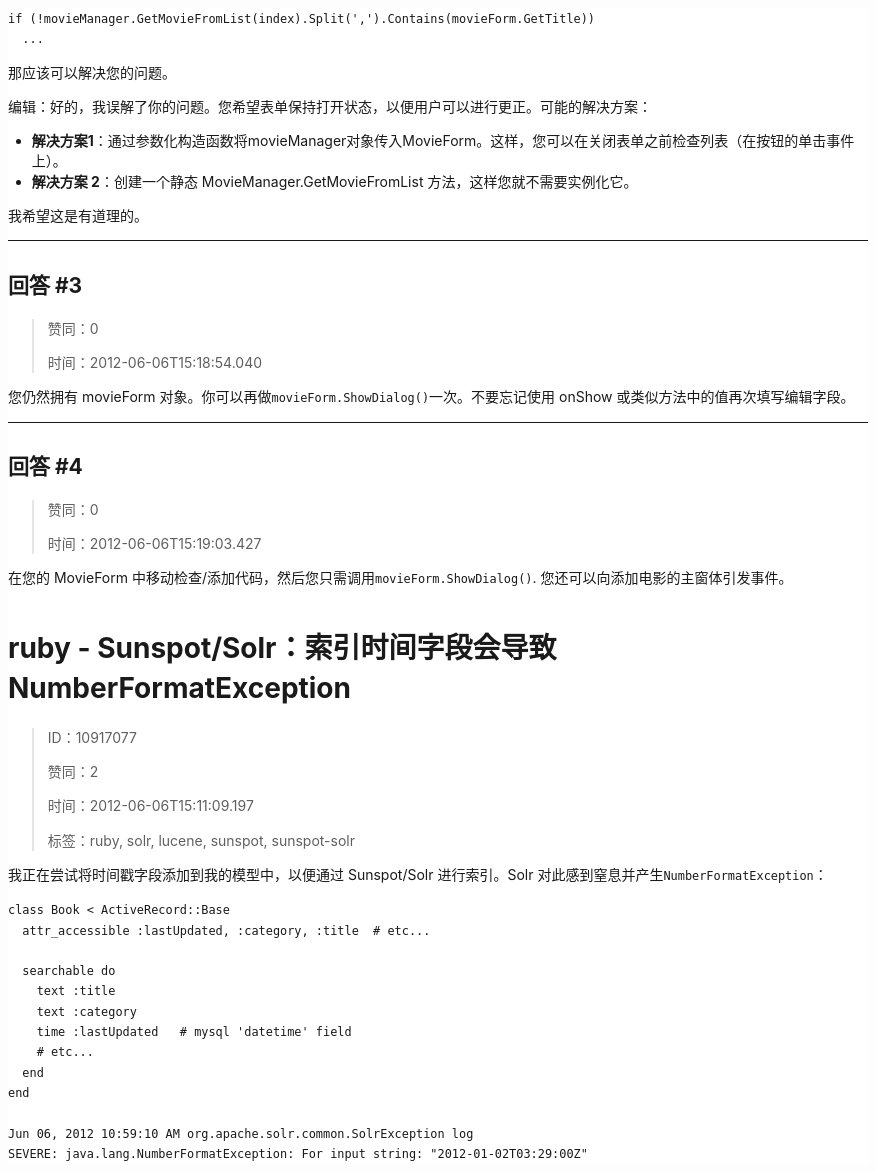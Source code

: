 ```
if (!movieManager.GetMovieFromList(index).Split(',').Contains(movieForm.GetTitle))
  ... 
```

那应该可以解决您的问题。

编辑：好的，我误解了你的问题。您希望表单保持打开状态，以便用户可以进行更正。可能的解决方案：

*   **解决方案1**：通过参数化构造函数将movieManager对象传入MovieForm。这样，您可以在关闭表单之前检查列表（在按钮的单击事件上）。
*   **解决方案 2**：创建一个静态 MovieManager.GetMovieFromList 方法，这样您就不需要实例化它。

我希望这是有道理的。

* * *

## 回答 #3

> 赞同：0
> 
> 时间：2012-06-06T15:18:54.040

您仍然拥有 movieForm 对象。你可以再做`movieForm.ShowDialog()`一次。不要忘记使用 onShow 或类似方法中的值再次填写编辑字段。

* * *

## 回答 #4

> 赞同：0
> 
> 时间：2012-06-06T15:19:03.427

在您的 MovieForm 中移动检查/添加代码，然后您只需调用`movieForm.ShowDialog()`. 您还可以向添加电影的主窗体引发事件。

# ruby - Sunspot/Solr：索引时间字段会导致 NumberFormatException

> ID：10917077
> 
> 赞同：2
> 
> 时间：2012-06-06T15:11:09.197
> 
> 标签：ruby, solr, lucene, sunspot, sunspot-solr

我正在尝试将时间戳字段添加到我的模型中，以便通过 Sunspot/Solr 进行索引。Solr 对此感到窒息并产生`NumberFormatException`：

```
class Book < ActiveRecord::Base
  attr_accessible :lastUpdated, :category, :title  # etc...

  searchable do
    text :title
    text :category
    time :lastUpdated   # mysql 'datetime' field
    # etc...
  end
end

Jun 06, 2012 10:59:10 AM org.apache.solr.common.SolrException log
SEVERE: java.lang.NumberFormatException: For input string: "2012-01-02T03:29:00Z" 
```
